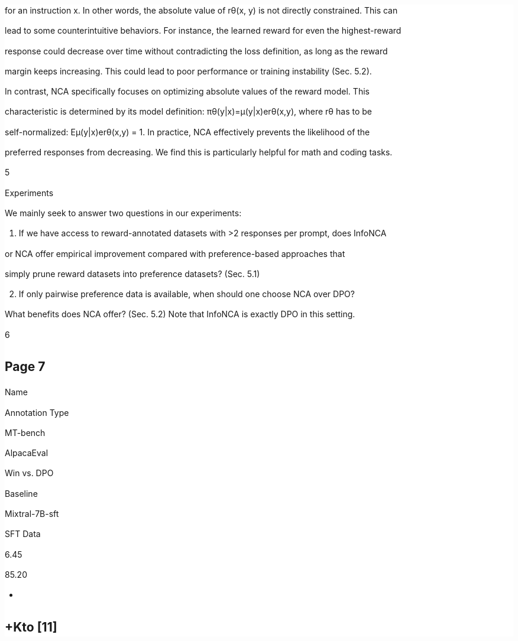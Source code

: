 for an instruction x. In other words, the absolute value of rθ(x, y) is not directly constrained. This can

lead to some counterintuitive behaviors. For instance, the learned reward for even the highest-reward

response could decrease over time without contradicting the loss definition, as long as the reward

margin keeps increasing. This could lead to poor performance or training instability (Sec. 5.2).

In contrast, NCA specifically focuses on optimizing absolute values of the reward model. This

characteristic is determined by its model definition: πθ(y|x)=µ(y|x)erθ(x,y), where rθ has to be

self-normalized: Eµ(y|x)erθ(x,y) = 1. In practice, NCA effectively prevents the likelihood of the

preferred responses from decreasing. We find this is particularly helpful for math and coding tasks.

5

Experiments

We mainly seek to answer two questions in our experiments:

1. If we have access to reward-annotated datasets with >2 responses per prompt, does InfoNCA

or NCA offer empirical improvement compared with preference-based approaches that

simply prune reward datasets into preference datasets? (Sec. 5.1)

2. If only pairwise preference data is available, when should one choose NCA over DPO?

What benefits does NCA offer? (Sec. 5.2) Note that InfoNCA is exactly DPO in this setting.

6

## Page 7

Name

Annotation Type

MT-bench

AlpacaEval

Win vs. DPO

Baseline

Mixtral-7B-sft

SFT Data

6.45

85.20

-

## +Kto [11]
